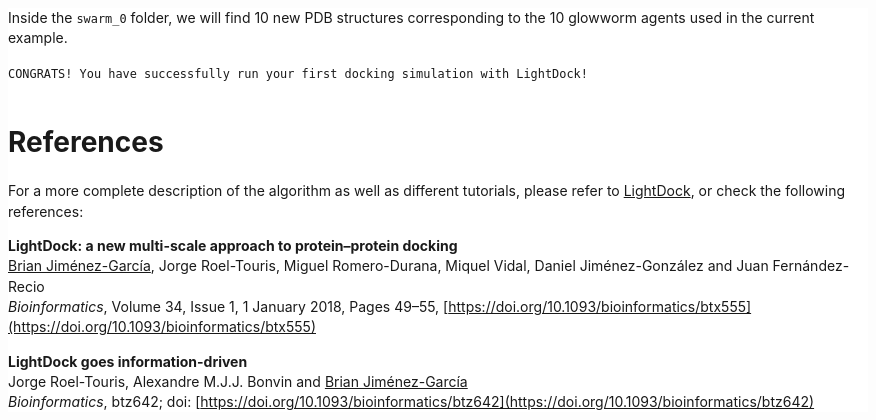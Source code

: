 Inside the <code>swarm_0</code> folder, we will find 10 new PDB structures corresponding to the 10 glowworm agents used in the current example.

```bash
CONGRATS! You have successfully run your first docking simulation with LightDock!
```


# References
For a more complete description of the algorithm as well as different tutorials, please refer to [LightDock](https://lightdock.org/), or check the following references:

**LightDock: a new multi-scale approach to protein–protein docking**<br>
[Brian Jiménez-García](http://bjimenezgarcia.com), Jorge Roel-Touris, Miguel Romero-Durana, Miquel Vidal, Daniel Jiménez-González and Juan Fernández-Recio<br>
*Bioinformatics*, Volume 34, Issue 1, 1 January 2018, Pages 49–55, [https://doi.org/10.1093/bioinformatics/btx555](https://doi.org/10.1093/bioinformatics/btx555)

 **LightDock goes information-driven**<br>
 Jorge Roel-Touris, Alexandre M.J.J. Bonvin and [Brian Jiménez-García](http://bjimenezgarcia.com)<br>
 *Bioinformatics*, btz642; doi: [https://doi.org/10.1093/bioinformatics/btz642](https://doi.org/10.1093/bioinformatics/btz642)
